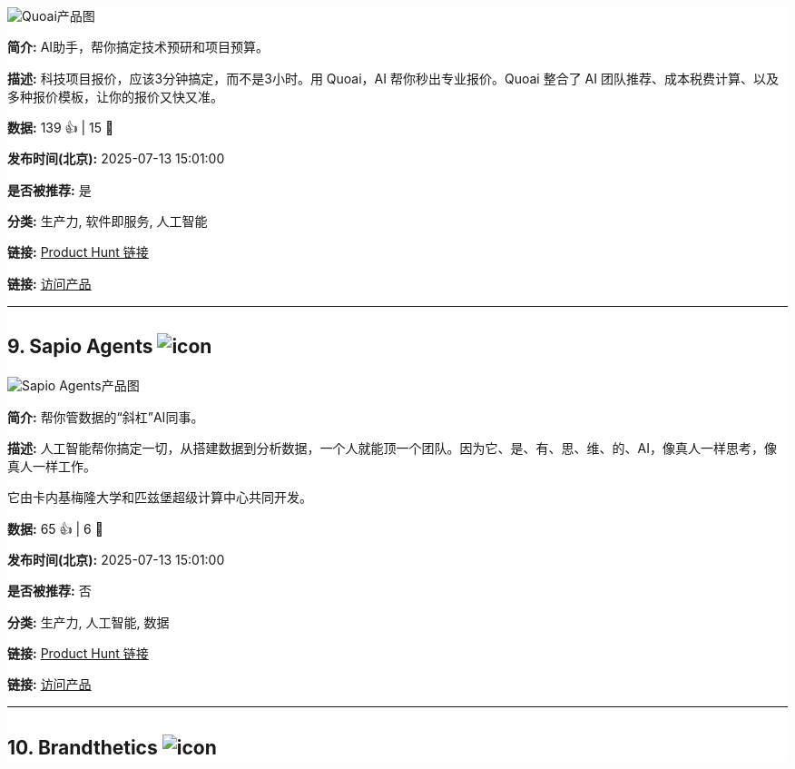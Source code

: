 ![Quoai产品图](https://ph-files.imgix.net/0277f124-db70-457f-b3bd-c5ee1709c05b.png?auto=format&w=700)

**简介:** AI助手，帮你搞定技术预研和项目预算。

**描述:** 科技项目报价，应该3分钟搞定，而不是3小时。用 Quoai，AI 帮你秒出专业报价。Quoai 整合了 AI 团队推荐、成本税费计算、以及多种报价模板，让你的报价又快又准。

**数据:** 139 👍 | 15 💬

**发布时间(北京):** 2025-07-13 15:01:00

**是否被推荐:** 是

**分类:** 生产力, 软件即服务, 人工智能

**链接:** [Product Hunt 链接](https://www.producthunt.com/products/quoai?utm_campaign=producthunt-api&utm_medium=api-v2&utm_source=Application%3A+producthunt-hots+%28ID%3A+183917%29)

**链接:** [访问产品](https://www.producthunt.com/r/A7RIJWDVVOHHVT?utm_campaign=producthunt-api&utm_medium=api-v2&utm_source=Application%3A+producthunt-hots+%28ID%3A+183917%29)

</div>

---

<div class="product-card">

## 9. Sapio Agents ![icon](https://ph-files.imgix.net/dea01ad6-d29e-4b35-a162-6512862a21d4.vnd.microsoft.icon?auto=format&w=30)

![Sapio Agents产品图](https://ph-files.imgix.net/9ac370c4-5828-4e92-af01-03224d7007cc.png?auto=format&w=700)

**简介:** 帮你管数据的“斜杠”AI同事。

**描述:** 人工智能帮你搞定一切，从搭建数据到分析数据，一个人就能顶一个团队。因为它、是、有、思、维、的、AI，像真人一样思考，像真人一样工作。

它由卡内基梅隆大学和匹兹堡超级计算中心共同开发。

**数据:** 65 👍 | 6 💬

**发布时间(北京):** 2025-07-13 15:01:00

**是否被推荐:** 否

**分类:** 生产力, 人工智能, 数据

**链接:** [Product Hunt 链接](https://www.producthunt.com/products/sapio-agents?utm_campaign=producthunt-api&utm_medium=api-v2&utm_source=Application%3A+producthunt-hots+%28ID%3A+183917%29)

**链接:** [访问产品](https://www.producthunt.com/r/NQRCQXB4OKXBPR?utm_campaign=producthunt-api&utm_medium=api-v2&utm_source=Application%3A+producthunt-hots+%28ID%3A+183917%29)

</div>

---

<div class="product-card">

## 10. Brandthetics ![icon](https://ph-files.imgix.net/c017034c-bf89-4384-a522-558481313067.gif?auto=format&w=30)
